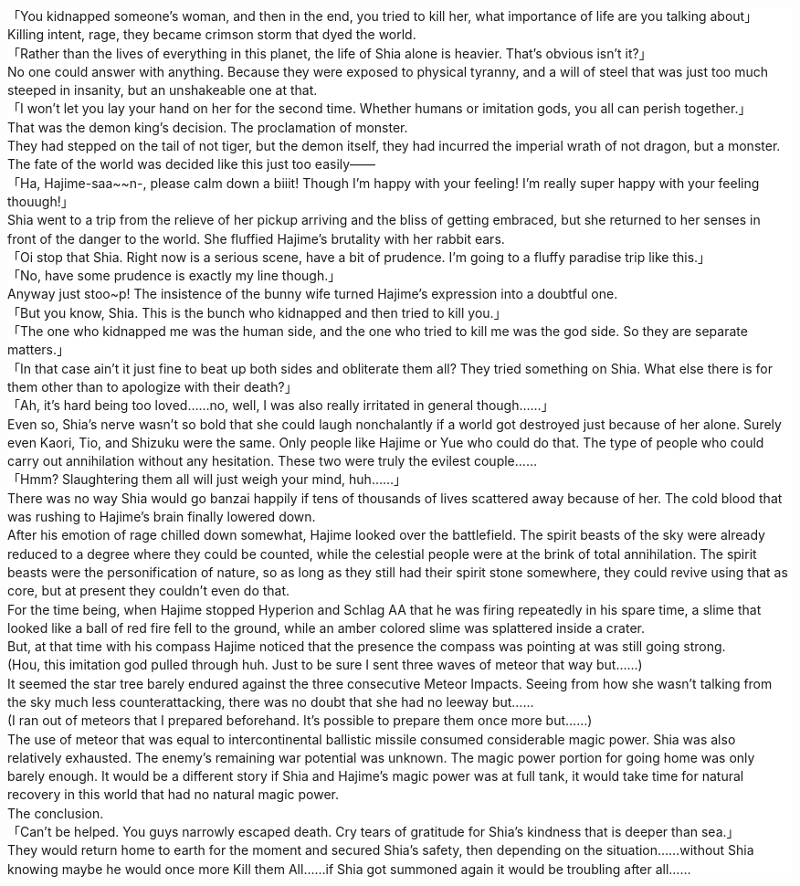 「You kidnapped someone’s woman, and then in the end, you tried to kill her, what importance of life are you talking about」<br/>
Killing intent, rage, they became crimson storm that dyed the world.<br/>
「Rather than the lives of everything in this planet, the life of Shia alone is heavier. That’s obvious isn’t it?」<br/>
No one could answer with anything. Because they were exposed to physical tyranny, and a will of steel that was just too much steeped in insanity, but an unshakeable one at that.<br/>
「I won’t let you lay your hand on her for the second time. Whether humans or imitation gods, you all can perish together.」<br/>
That was the demon king’s decision. The proclamation of monster.<br/>
They had stepped on the tail of not tiger, but the demon itself, they had incurred the imperial wrath of not dragon, but a monster. The fate of the world was decided like this just too easily――<br/>
「Ha, Hajime-saa~~n-, please calm down a biiit! Though I’m happy with your feeling! I’m really super happy with your feeling thouugh!」<br/>
Shia went to a trip from the relieve of her pickup arriving and the bliss of getting embraced, but she returned to her senses in front of the danger to the world. She fluffied Hajime’s brutality with her rabbit ears.<br/>
「Oi stop that Shia. Right now is a serious scene, have a bit of prudence. I’m going to a fluffy paradise trip like this.」<br/>
「No, have some prudence is exactly my line though.」<br/>
Anyway just stoo~p! The insistence of the bunny wife turned Hajime’s expression into a doubtful one.<br/>
「But you know, Shia. This is the bunch who kidnapped and then tried to kill you.」<br/>
「The one who kidnapped me was the human side, and the one who tried to kill me was the god side. So they are separate matters.」<br/>
「In that case ain’t it just fine to beat up both sides and obliterate them all? They tried something on Shia. What else there is for them other than to apologize with their death?」<br/>
「Ah, it’s hard being too loved……no, well, I was also really irritated in general though……」<br/>
Even so, Shia’s nerve wasn’t so bold that she could laugh nonchalantly if a world got destroyed just because of her alone. Surely even Kaori, Tio, and Shizuku were the same. Only people like Hajime or Yue who could do that. The type of people who could carry out annihilation without any hesitation. These two were truly the evilest couple……<br/>
「Hmm? Slaughtering them all will just weigh your mind, huh……」<br/>
There was no way Shia would go banzai happily if tens of thousands of lives scattered away because of her. The cold blood that was rushing to Hajime’s brain finally lowered down.<br/>
After his emotion of rage chilled down somewhat, Hajime looked over the battlefield. The spirit beasts of the sky were already reduced to a degree where they could be counted, while the celestial people were at the brink of total annihilation. The spirit beasts were the personification of nature, so as long as they still had their spirit stone somewhere, they could revive using that as core, but at present they couldn’t even do that.<br/>
For the time being, when Hajime stopped Hyperion and Schlag AA that he was firing repeatedly in his spare time, a slime that looked like a ball of red fire fell to the ground, while an amber colored slime was splattered inside a crater.<br/>
But, at that time with his compass Hajime noticed that the presence the compass was pointing at was still going strong.<br/>
(Hou, this imitation god pulled through huh. Just to be sure I sent three waves of meteor that way but……)<br/>
It seemed the star tree barely endured against the three consecutive Meteor Impacts. Seeing from how she wasn’t talking from the sky much less counterattacking, there was no doubt that she had no leeway but……<br/>
(I ran out of meteors that I prepared beforehand. It’s possible to prepare them once more but……)<br/>
The use of meteor that was equal to intercontinental ballistic missile consumed considerable magic power. Shia was also relatively exhausted. The enemy’s remaining war potential was unknown. The magic power portion for going home was only barely enough. It would be a different story if Shia and Hajime’s magic power was at full tank, it would take time for natural recovery in this world that had no natural magic power.<br/>
The conclusion.<br/>
「Can’t be helped. You guys narrowly escaped death. Cry tears of gratitude for Shia’s kindness that is deeper than sea.」<br/>
They would return home to earth for the moment and secured Shia’s safety, then depending on the situation……without Shia knowing maybe he would once more Kill them All……if Shia got summoned again it would be troubling after all……<br/>